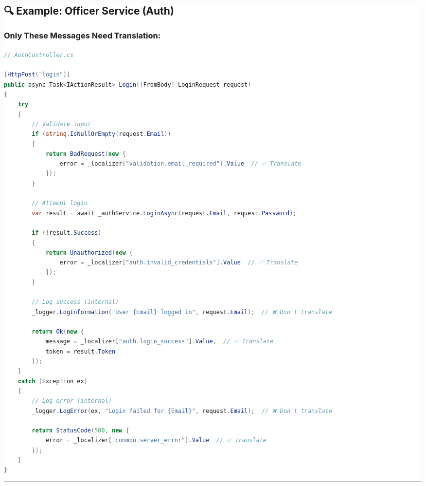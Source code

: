 
## 🔍 **Example: Officer Service (Auth)**

### **Only These Messages Need Translation:**

```csharp
// AuthController.cs

[HttpPost("login")]
public async Task<IActionResult> Login([FromBody] LoginRequest request)
{
    try
    {
        // Validate input
        if (string.IsNullOrEmpty(request.Email))
        {
            return BadRequest(new { 
                error = _localizer["validation.email_required"].Value  // ✅ Translate
            });
        }

        // Attempt login
        var result = await _authService.LoginAsync(request.Email, request.Password);
        
        if (!result.Success)
        {
            return Unauthorized(new { 
                error = _localizer["auth.invalid_credentials"].Value  // ✅ Translate
            });
        }

        // Log success (internal)
        _logger.LogInformation("User {Email} logged in", request.Email);  // ❌ Don't translate

        return Ok(new { 
            message = _localizer["auth.login_success"].Value,  // ✅ Translate
            token = result.Token
        });
    }
    catch (Exception ex)
    {
        // Log error (internal)
        _logger.LogError(ex, "Login failed for {Email}", request.Email);  // ❌ Don't translate
        
        return StatusCode(500, new { 
            error = _localizer["common.server_error"].Value  // ✅ Translate
        });
    }
}
```

---